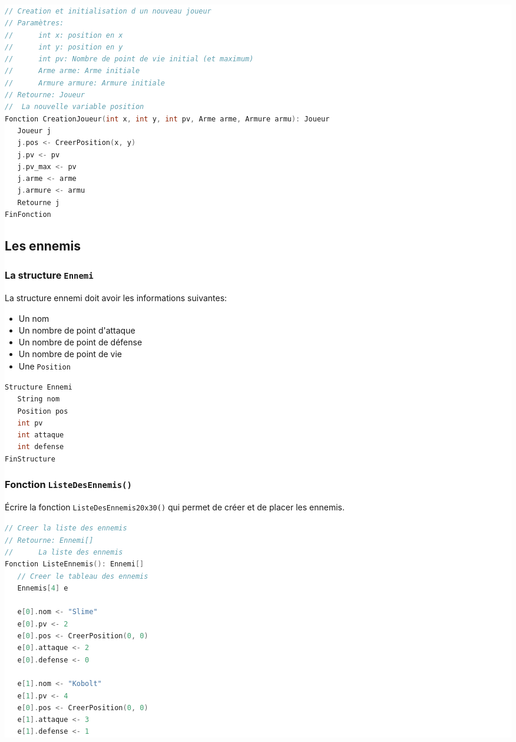 ```C
// Creation et initialisation d un nouveau joueur
// Paramètres:
//      int x: position en x
//      int y: position en y
//      int pv: Nombre de point de vie initial (et maximum)
//      Arme arme: Arme initiale
//      Armure armure: Armure initiale
// Retourne: Joueur
// 	La nouvelle variable position
Fonction CreationJoueur(int x, int y, int pv, Arme arme, Armure armu): Joueur
   Joueur j
   j.pos <- CreerPosition(x, y)
   j.pv <- pv
   j.pv_max <- pv
   j.arme <- arme
   j.armure <- armu
   Retourne j
FinFonction
```

## Les ennemis

### La structure `Ennemi`
La structure ennemi doit avoir les informations suivantes:

* Un nom
* Un nombre de point d'attaque
* Un nombre de point de défense
* Un nombre de point de vie
* Une `Position`

```C
Structure Ennemi
   String nom
   Position pos
   int pv
   int attaque
   int defense
FinStructure
```

### Fonction `ListeDesEnnemis()`
Écrire la fonction `ListeDesEnnemis20x30()` qui permet de créer et de placer les ennemis.

```C
// Creer la liste des ennemis
// Retourne: Ennemi[]
//      La liste des ennemis
Fonction ListeEnnemis(): Ennemi[]
   // Creer le tableau des ennemis
   Ennemis[4] e

   e[0].nom <- "Slime"
   e[0].pv <- 2
   e[0].pos <- CreerPosition(0, 0)
   e[0].attaque <- 2
   e[0].defense <- 0

   e[1].nom <- "Kobolt"
   e[1].pv <- 4
   e[0].pos <- CreerPosition(0, 0)
   e[1].attaque <- 3
   e[1].defense <- 1

```